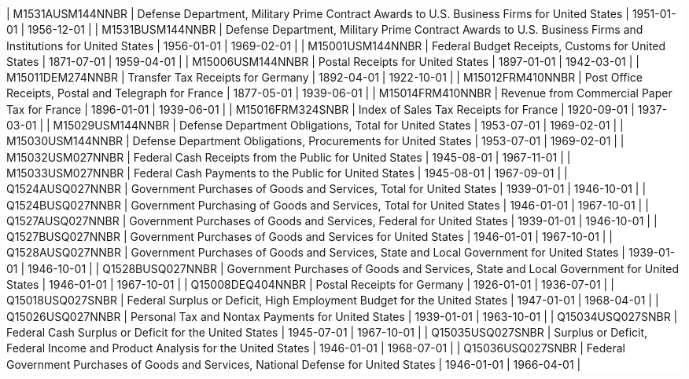 | M1531AUSM144NNBR | Defense Department, Military Prime Contract Awards to U.S. Business Firms for United States                  | 1951-01-01          | 1956-12-01        |
| M1531BUSM144NNBR | Defense Department, Military Prime Contract Awards to U.S. Business Firms and Institutions for United States | 1956-01-01          | 1969-02-01        |
| M15001USM144NNBR | Federal Budget Receipts, Customs for United States                                                           | 1871-07-01          | 1959-04-01        |
| M15006USM144NNBR | Postal Receipts for United States                                                                            | 1897-01-01          | 1942-03-01        |
| M15011DEM274NNBR | Transfer Tax Receipts for Germany                                                                            | 1892-04-01          | 1922-10-01        |
| M15012FRM410NNBR | Post Office Receipts, Postal and Telegraph for France                                                        | 1877-05-01          | 1939-06-01        |
| M15014FRM410NNBR | Revenue from Commercial Paper Tax for France                                                                 | 1896-01-01          | 1939-06-01        |
| M15016FRM324SNBR | Index of Sales Tax Receipts for France                                                                       | 1920-09-01          | 1937-03-01        |
| M15029USM144NNBR | Defense Department Obligations, Total for United States                                                      | 1953-07-01          | 1969-02-01        |
| M15030USM144NNBR | Defense Department Obligations, Procurements for United States                                               | 1953-07-01          | 1969-02-01        |
| M15032USM027NNBR | Federal Cash Receipts from the Public for United States                                                      | 1945-08-01          | 1967-11-01        |
| M15033USM027NNBR | Federal Cash Payments to the Public for United States                                                        | 1945-08-01          | 1967-09-01        |
| Q1524AUSQ027NNBR | Government Purchases of Goods and Services, Total for United States                                          | 1939-01-01          | 1946-10-01        |
| Q1524BUSQ027NNBR | Government Purchasing of Goods and Services, Total for United States                                         | 1946-01-01          | 1967-10-01        |
| Q1527AUSQ027NNBR | Government Purchases of Goods and Services, Federal for United States                                        | 1939-01-01          | 1946-10-01        |
| Q1527BUSQ027NNBR | Government Purchases of Goods and Services for United States                                                 | 1946-01-01          | 1967-10-01        |
| Q1528AUSQ027NNBR | Government Purchases of Goods and Services, State and Local Government for United States                     | 1939-01-01          | 1946-10-01        |
| Q1528BUSQ027NNBR | Government Purchases of Goods and Services, State and Local Government for United States                     | 1946-01-01          | 1967-10-01        |
| Q15008DEQ404NNBR | Postal Receipts for Germany                                                                                  | 1926-01-01          | 1936-07-01        |
| Q15018USQ027SNBR | Federal Surplus or Deficit, High Employment Budget for the United States                                     | 1947-01-01          | 1968-04-01        |
| Q15026USQ027NNBR | Personal Tax and Nontax Payments for United States                                                           | 1939-01-01          | 1963-10-01        |
| Q15034USQ027SNBR | Federal Cash Surplus or Deficit for the United States                                                        | 1945-07-01          | 1967-10-01        |
| Q15035USQ027SNBR | Surplus or Deficit, Federal Income and Product Analysis for the United States                                | 1946-01-01          | 1968-07-01        |
| Q15036USQ027SNBR | Federal Government Purchases of Goods and Services, National Defense for United States                       | 1946-01-01          | 1966-04-01        |